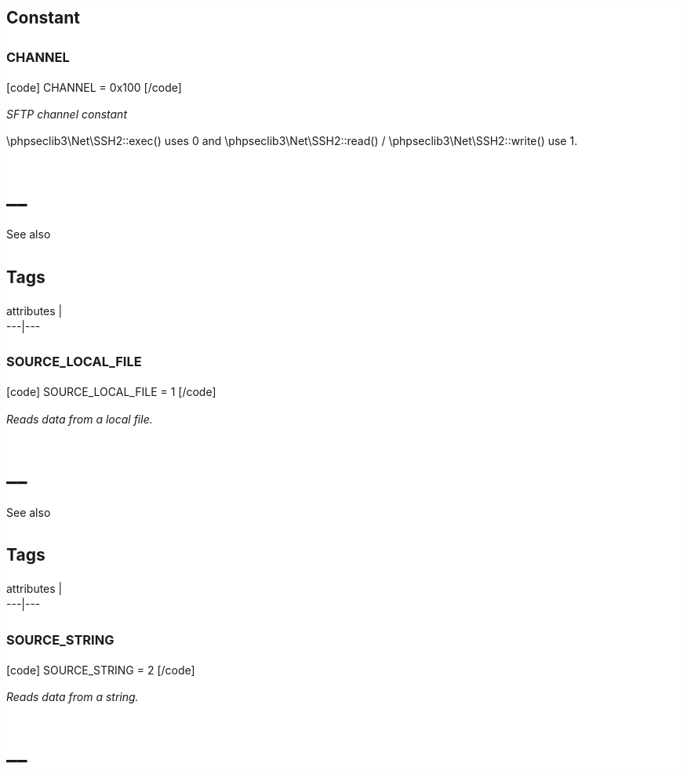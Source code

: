 ## Constant

### CHANNEL
[code] 
    CHANNEL = 0x100
[/code]

_SFTP channel constant_

\phpseclib3\Net\SSH2::exec() uses 0 and \phpseclib3\Net\SSH2::read() / \phpseclib3\Net\SSH2::write() use 1.

# __

See also
    [](classes/phpseclib3-Net-SSH2.html#method_send_channel_packet)
    [](classes/phpseclib3-Net-SSH2.html#method_get_channel_packet)

## Tags

attributes  |   
---|---  
  
### SOURCE_LOCAL_FILE
[code] 
    SOURCE_LOCAL_FILE = 1
[/code]

_Reads data from a local file._

# __

See also
    [](classes/phpseclib3-Net-SFTP.html#method_put)

## Tags

attributes  |   
---|---  
  
### SOURCE_STRING
[code] 
    SOURCE_STRING = 2
[/code]

_Reads data from a string._

# __
